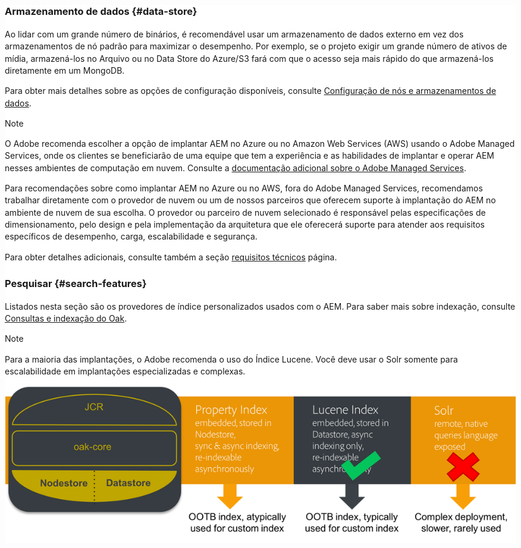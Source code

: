 ### Armazenamento de dados {#data-store}

Ao lidar com um grande número de binários, é recomendável usar um armazenamento de dados externo em vez dos armazenamentos de nó padrão para maximizar o desempenho. Por exemplo, se o projeto exigir um grande número de ativos de mídia, armazená-los no Arquivo ou no Data Store do Azure/S3 fará com que o acesso seja mais rápido do que armazená-los diretamente em um MongoDB.

Para obter mais detalhes sobre as opções de configuração disponíveis, consulte [Configuração de nós e armazenamentos de dados](/help/sites-deploying/data-store-config.md).

>[!NOTE]
>
>O Adobe recomenda escolher a opção de implantar AEM no Azure ou no Amazon Web Services (AWS) usando o Adobe Managed Services, onde os clientes se beneficiarão de uma equipe que tem a experiência e as habilidades de implantar e operar AEM nesses ambientes de computação em nuvem. Consulte a [documentação adicional sobre o Adobe Managed Services](https://www.adobe.com/marketing-cloud/enterprise-content-management/managed-services-cloud-platform.html?aemClk=t).
>
>Para recomendações sobre como implantar AEM no Azure ou no AWS, fora do Adobe Managed Services, recomendamos trabalhar diretamente com o provedor de nuvem ou um de nossos parceiros que oferecem suporte à implantação do AEM no ambiente de nuvem de sua escolha. O provedor ou parceiro de nuvem selecionado é responsável pelas especificações de dimensionamento, pelo design e pela implementação da arquitetura que ele oferecerá suporte para atender aos requisitos específicos de desempenho, carga, escalabilidade e segurança.
>
>Para obter detalhes adicionais, consulte também a seção [requisitos técnicos](/help/sites-deploying/technical-requirements.md#supported-platforms) página.

### Pesquisar {#search-features}

Listados nesta seção são os provedores de índice personalizados usados com o AEM. Para saber mais sobre indexação, consulte [Consultas e indexação do Oak](/help/sites-deploying/queries-and-indexing.md).

>[!NOTE]
>
>Para a maioria das implantações, o Adobe recomenda o uso do Índice Lucene. Você deve usar o Solr somente para escalabilidade em implantações especializadas e complexas.

![chlimage_1-4](assets/chlimage_1-4.png)
